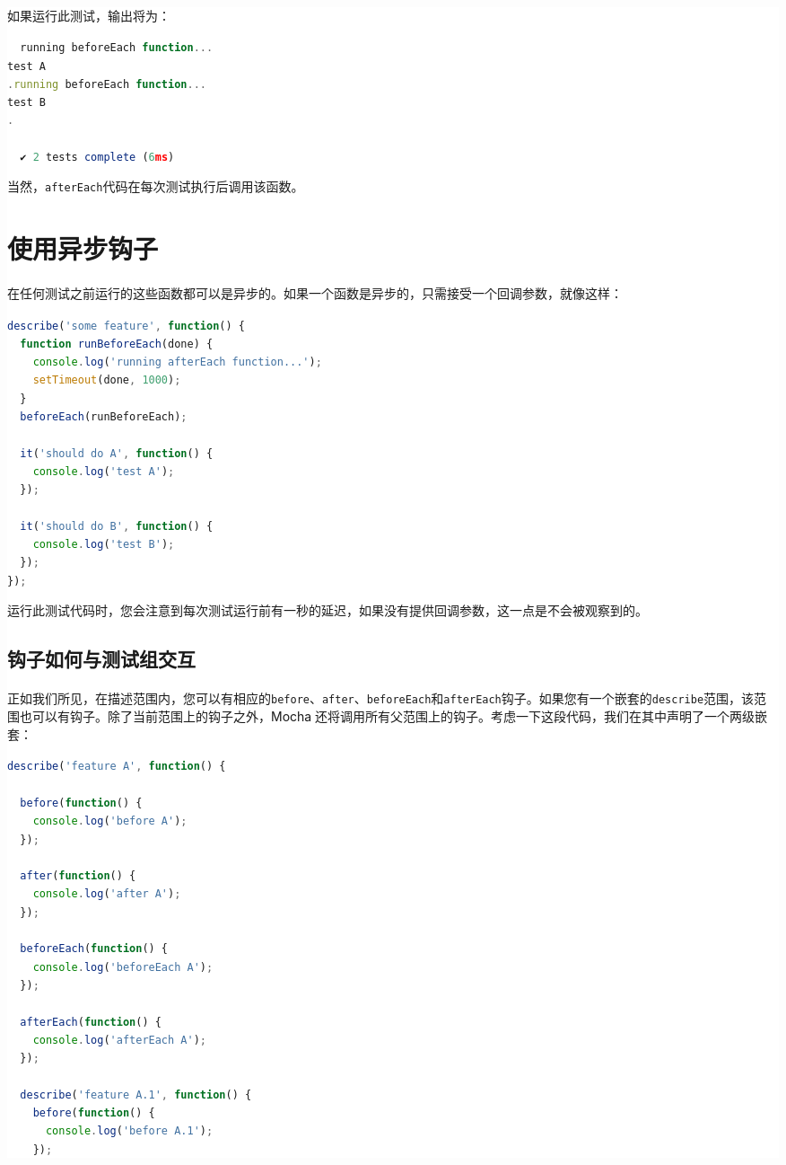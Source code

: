 如果运行此测试，输出将为：

```js
  running beforeEach function...
test A
.running beforeEach function...
test B
.

  ✔ 2 tests complete (6ms)
```

当然，`afterEach`代码在每次测试执行后调用该函数。

# 使用异步钩子

在任何测试之前运行的这些函数都可以是异步的。如果一个函数是异步的，只需接受一个回调参数，就像这样：

```js
describe('some feature', function() {
  function runBeforeEach(done) {
    console.log('running afterEach function...');
    setTimeout(done, 1000);
  }
  beforeEach(runBeforeEach);

  it('should do A', function() {
    console.log('test A');
  });

  it('should do B', function() {
    console.log('test B');
  });
});
```

运行此测试代码时，您会注意到每次测试运行前有一秒的延迟，如果没有提供回调参数，这一点是不会被观察到的。

## 钩子如何与测试组交互

正如我们所见，在描述范围内，您可以有相应的`before`、`after`、`beforeEach`和`afterEach`钩子。如果您有一个嵌套的`describe`范围，该范围也可以有钩子。除了当前范围上的钩子之外，Mocha 还将调用所有父范围上的钩子。考虑一下这段代码，我们在其中声明了一个两级嵌套：

```js
describe('feature A', function() {

  before(function() {
    console.log('before A');
  });

  after(function() {
    console.log('after A');
  });

  beforeEach(function() {
    console.log('beforeEach A');
  });

  afterEach(function() {
    console.log('afterEach A');
  });

  describe('feature A.1', function() {
    before(function() {
      console.log('before A.1');
    });
```